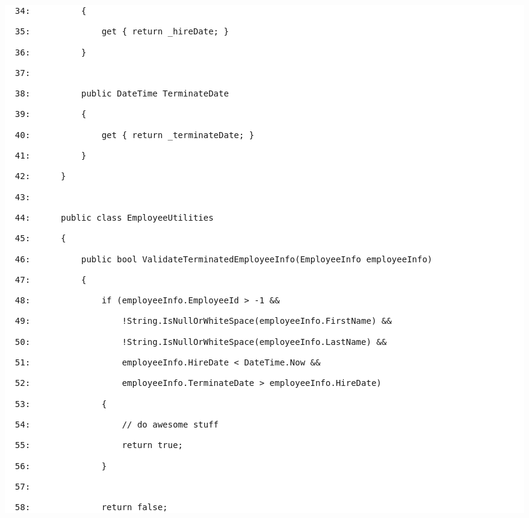 <pre><span class="lnum">  34:  </span>        {</pre>

<pre><span class="lnum">  35:  </span>            get { <span class="kwrd">return</span> _hireDate; }</pre>

<pre><span class="lnum">  36:  </span>        }</pre>

<pre><span class="lnum">  37:  </span>&#160;</pre>

<pre><span class="lnum">  38:  </span>        <span class="kwrd">public</span> DateTime TerminateDate</pre>

<pre><span class="lnum">  39:  </span>        {</pre>

<pre><span class="lnum">  40:  </span>            get { <span class="kwrd">return</span> _terminateDate; }</pre>

<pre><span class="lnum">  41:  </span>        }</pre>

<pre><span class="lnum">  42:  </span>    }</pre>

<pre><span class="lnum">  43:  </span>&#160;</pre>

<pre><span class="lnum">  44:  </span>    <span class="kwrd">public</span> <span class="kwrd">class</span> EmployeeUtilities</pre>

<pre><span class="lnum">  45:  </span>    {</pre>

<pre><span class="lnum">  46:  </span>        <span class="kwrd">public</span> <span class="kwrd">bool</span> ValidateTerminatedEmployeeInfo(EmployeeInfo employeeInfo)</pre>

<pre><span class="lnum">  47:  </span>        {</pre>

<pre><span class="lnum">  48:  </span>            <span class="kwrd">if</span> (employeeInfo.EmployeeId &gt; -1 && </pre>

<pre><span class="lnum">  49:  </span>                !String.IsNullOrWhiteSpace(employeeInfo.FirstName) && </pre>

<pre><span class="lnum">  50:  </span>                !String.IsNullOrWhiteSpace(employeeInfo.LastName) &&</pre>

<pre><span class="lnum">  51:  </span>                employeeInfo.HireDate &lt; DateTime.Now && </pre>

<pre><span class="lnum">  52:  </span>                employeeInfo.TerminateDate &gt; employeeInfo.HireDate)</pre>

<pre><span class="lnum">  53:  </span>            {</pre>

<pre><span class="lnum">  54:  </span>                <span class="rem">// do awesome stuff</span></pre>

<pre><span class="lnum">  55:  </span>                <span class="kwrd">return</span> <span class="kwrd">true</span>;</pre>

<pre><span class="lnum">  56:  </span>            }</pre>

<pre><span class="lnum">  57:  </span>&#160;</pre>

<pre><span class="lnum">  58:  </span>            <span class="kwrd">return</span> <span class="kwrd">false</span>;</pre>
